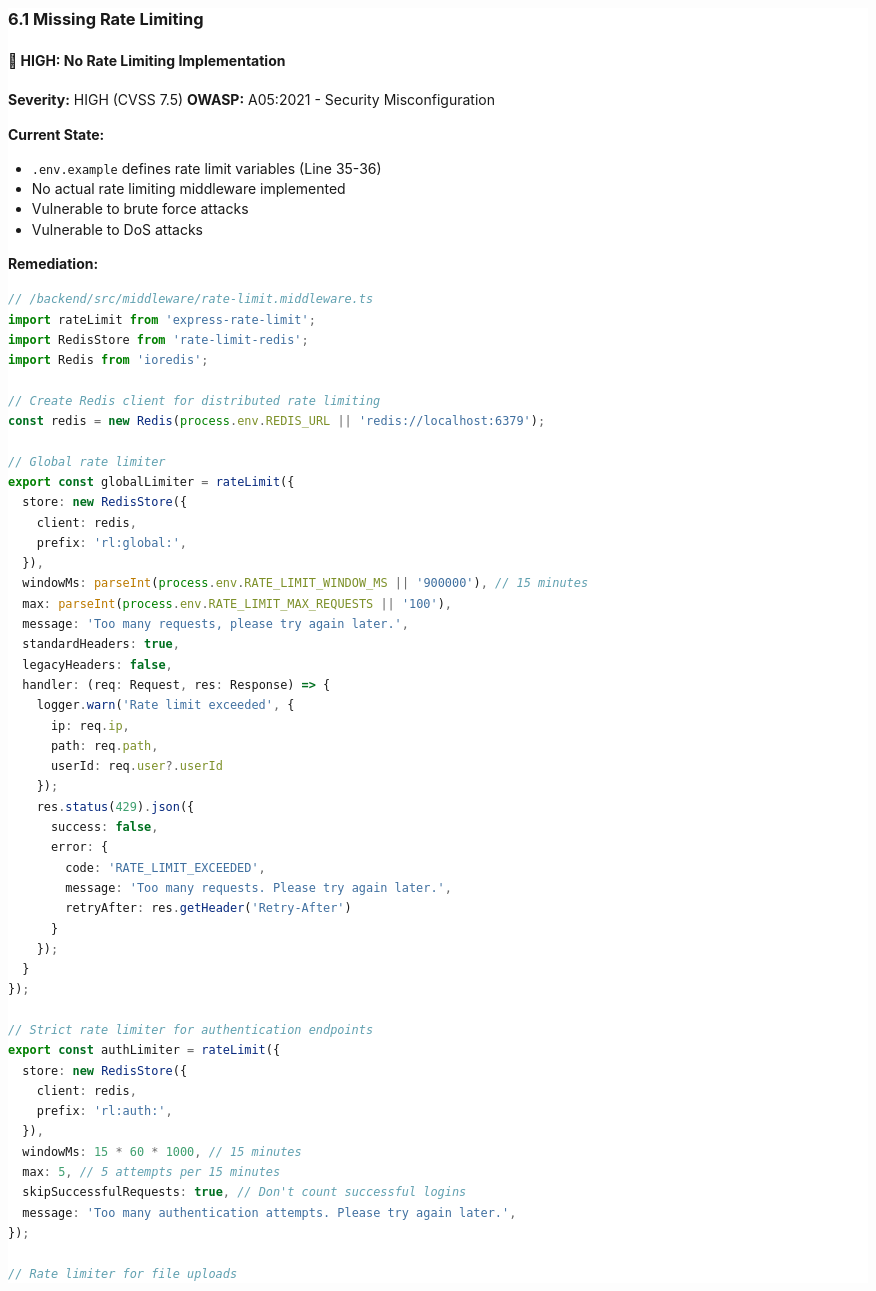 ### 6.1 Missing Rate Limiting

#### 🔴 HIGH: No Rate Limiting Implementation
**Severity:** HIGH (CVSS 7.5)
**OWASP:** A05:2021 - Security Misconfiguration

**Current State:**
- `.env.example` defines rate limit variables (Line 35-36)
- No actual rate limiting middleware implemented
- Vulnerable to brute force attacks
- Vulnerable to DoS attacks

**Remediation:**

```typescript
// /backend/src/middleware/rate-limit.middleware.ts
import rateLimit from 'express-rate-limit';
import RedisStore from 'rate-limit-redis';
import Redis from 'ioredis';

// Create Redis client for distributed rate limiting
const redis = new Redis(process.env.REDIS_URL || 'redis://localhost:6379');

// Global rate limiter
export const globalLimiter = rateLimit({
  store: new RedisStore({
    client: redis,
    prefix: 'rl:global:',
  }),
  windowMs: parseInt(process.env.RATE_LIMIT_WINDOW_MS || '900000'), // 15 minutes
  max: parseInt(process.env.RATE_LIMIT_MAX_REQUESTS || '100'),
  message: 'Too many requests, please try again later.',
  standardHeaders: true,
  legacyHeaders: false,
  handler: (req: Request, res: Response) => {
    logger.warn('Rate limit exceeded', {
      ip: req.ip,
      path: req.path,
      userId: req.user?.userId
    });
    res.status(429).json({
      success: false,
      error: {
        code: 'RATE_LIMIT_EXCEEDED',
        message: 'Too many requests. Please try again later.',
        retryAfter: res.getHeader('Retry-After')
      }
    });
  }
});

// Strict rate limiter for authentication endpoints
export const authLimiter = rateLimit({
  store: new RedisStore({
    client: redis,
    prefix: 'rl:auth:',
  }),
  windowMs: 15 * 60 * 1000, // 15 minutes
  max: 5, // 5 attempts per 15 minutes
  skipSuccessfulRequests: true, // Don't count successful logins
  message: 'Too many authentication attempts. Please try again later.',
});

// Rate limiter for file uploads
```